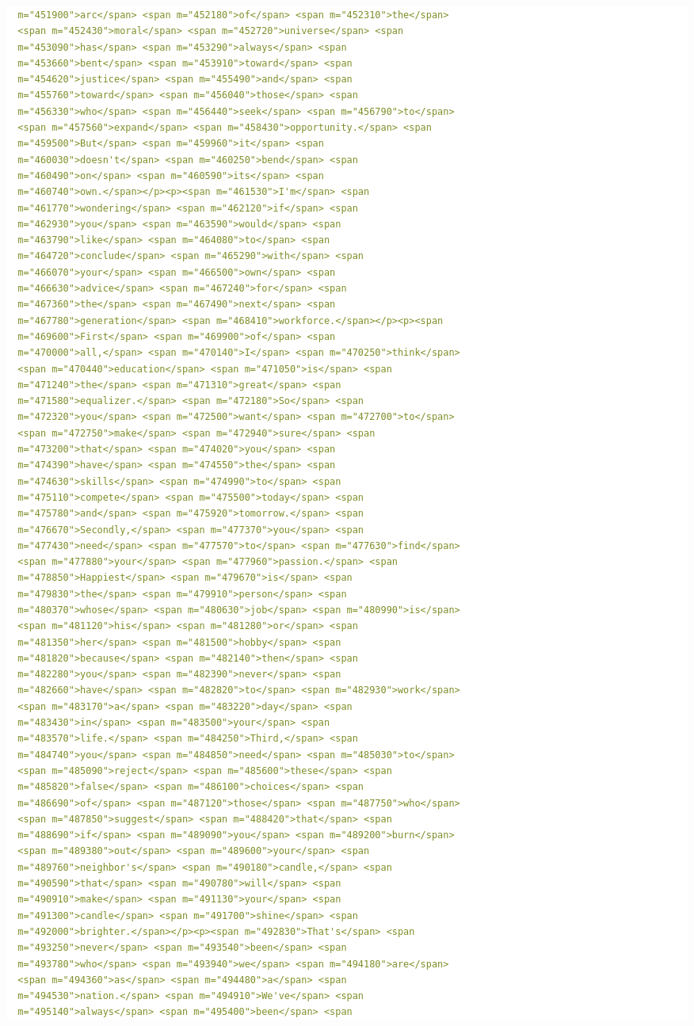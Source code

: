```yaml
  m="451900">arc</span> <span m="452180">of</span> <span m="452310">the</span>
  <span m="452430">moral</span> <span m="452720">universe</span> <span
  m="453090">has</span> <span m="453290">always</span> <span
  m="453660">bent</span> <span m="453910">toward</span> <span
  m="454620">justice</span> <span m="455490">and</span> <span
  m="455760">toward</span> <span m="456040">those</span> <span
  m="456330">who</span> <span m="456440">seek</span> <span m="456790">to</span>
  <span m="457560">expand</span> <span m="458430">opportunity.</span> <span
  m="459500">But</span> <span m="459960">it</span> <span
  m="460030">doesn't</span> <span m="460250">bend</span> <span
  m="460490">on</span> <span m="460590">its</span> <span
  m="460740">own.</span></p><p><span m="461530">I'm</span> <span
  m="461770">wondering</span> <span m="462120">if</span> <span
  m="462930">you</span> <span m="463590">would</span> <span
  m="463790">like</span> <span m="464080">to</span> <span
  m="464720">conclude</span> <span m="465290">with</span> <span
  m="466070">your</span> <span m="466500">own</span> <span
  m="466630">advice</span> <span m="467240">for</span> <span
  m="467360">the</span> <span m="467490">next</span> <span
  m="467780">generation</span> <span m="468410">workforce.</span></p><p><span
  m="469600">First</span> <span m="469900">of</span> <span
  m="470000">all,</span> <span m="470140">I</span> <span m="470250">think</span>
  <span m="470440">education</span> <span m="471050">is</span> <span
  m="471240">the</span> <span m="471310">great</span> <span
  m="471580">equalizer.</span> <span m="472180">So</span> <span
  m="472320">you</span> <span m="472500">want</span> <span m="472700">to</span>
  <span m="472750">make</span> <span m="472940">sure</span> <span
  m="473200">that</span> <span m="474020">you</span> <span
  m="474390">have</span> <span m="474550">the</span> <span
  m="474630">skills</span> <span m="474990">to</span> <span
  m="475110">compete</span> <span m="475500">today</span> <span
  m="475780">and</span> <span m="475920">tomorrow.</span> <span
  m="476670">Secondly,</span> <span m="477370">you</span> <span
  m="477430">need</span> <span m="477570">to</span> <span m="477630">find</span>
  <span m="477880">your</span> <span m="477960">passion.</span> <span
  m="478850">Happiest</span> <span m="479670">is</span> <span
  m="479830">the</span> <span m="479910">person</span> <span
  m="480370">whose</span> <span m="480630">job</span> <span m="480990">is</span>
  <span m="481120">his</span> <span m="481280">or</span> <span
  m="481350">her</span> <span m="481500">hobby</span> <span
  m="481820">because</span> <span m="482140">then</span> <span
  m="482280">you</span> <span m="482390">never</span> <span
  m="482660">have</span> <span m="482820">to</span> <span m="482930">work</span>
  <span m="483170">a</span> <span m="483220">day</span> <span
  m="483430">in</span> <span m="483500">your</span> <span
  m="483570">life.</span> <span m="484250">Third,</span> <span
  m="484740">you</span> <span m="484850">need</span> <span m="485030">to</span>
  <span m="485090">reject</span> <span m="485600">these</span> <span
  m="485820">false</span> <span m="486100">choices</span> <span
  m="486690">of</span> <span m="487120">those</span> <span m="487750">who</span>
  <span m="487850">suggest</span> <span m="488420">that</span> <span
  m="488690">if</span> <span m="489090">you</span> <span m="489200">burn</span>
  <span m="489380">out</span> <span m="489600">your</span> <span
  m="489760">neighbor's</span> <span m="490180">candle,</span> <span
  m="490590">that</span> <span m="490780">will</span> <span
  m="490910">make</span> <span m="491130">your</span> <span
  m="491300">candle</span> <span m="491700">shine</span> <span
  m="492000">brighter.</span></p><p><span m="492830">That's</span> <span
  m="493250">never</span> <span m="493540">been</span> <span
  m="493780">who</span> <span m="493940">we</span> <span m="494180">are</span>
  <span m="494360">as</span> <span m="494480">a</span> <span
  m="494530">nation.</span> <span m="494910">We've</span> <span
  m="495140">always</span> <span m="495400">been</span> <span
```